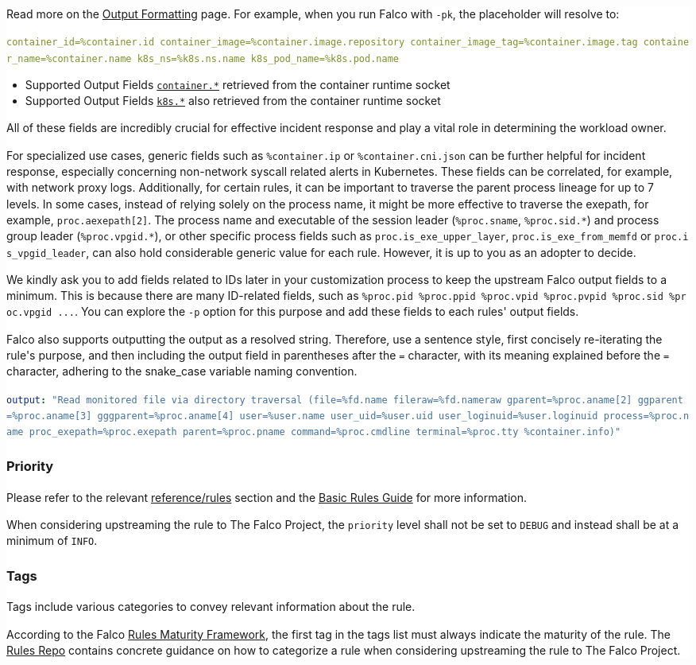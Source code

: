 Read more on the [Output Formatting](/docs/outputs/formatting/) page. For example, when you run Falco with `-pk`, the placeholder will resolve to:

```yaml
container_id=%container.id container_image=%container.image.repository container_image_tag=%container.image.tag container_name=%container.name k8s_ns=%k8s.ns.name k8s_pod_name=%k8s.pod.name
```

- Supported Output Fields [`container.*`](/docs/reference/rules/supported-fields/#field-class-container) retrieved from the container runtime socket
- Supported Output Fields [`k8s.*`](/docs/reference/rules/supported-fields/#field-class-k8s) also retrieved from the container runtime socket

All of these fields are incredibly crucial for effective incident response and play a vital role in determining the workload owner.

For specialized use cases, generic fields such as `%container.ip` or `%container.cni.json` can be further helpful for incident response, especially concerning non-network syscall related alerts in Kubernetes. These fields can be correlated, for example, with network proxy logs. Additionally, for certain rules, it can be important to traverse the parent process lineage for up to 7 levels. In some cases, instead of relying solely on the process name, it might be more effective to traverse the exepath, for example, `proc.aexepath[2]`. The process name and executable of the session leader (`%proc.sname`, `%proc.sid.*`) and process group leader (`%proc.vpgid.*`), or other specific process fields such as `proc.is_exe_upper_layer`, `proc.is_exe_from_memfd` or `proc.is_vpgid_leader`, can also hold considerable generic value for each rule. However, it is up to you as an adopter to decide.

We kindly ask you to add fields related to IDs later in your customization process to keep the upstream Falco output fields to a minimum. This is because there are many ID-related fields, such as `%proc.pid %proc.ppid %proc.vpid %proc.pvpid %proc.sid %proc.vpgid ...`. You can explore the `-p` option for this purpose and add these fields to each rules' output fields.

Falco also supports outputting the output as a resolved string. Therefore, use a sentence style, first concisely re-iterating the rule's purpose, and then including the output field in parentheses after the `=` character, with its meaning explained before the `=` character, adhering to the snake_case variable naming convention.

```yaml
output: "Read monitored file via directory traversal (file=%fd.name fileraw=%fd.nameraw gparent=%proc.aname[2] ggparent=%proc.aname[3] gggparent=%proc.aname[4] user=%user.name user_uid=%user.uid user_loginuid=%user.loginuid process=%proc.name proc_exepath=%proc.exepath parent=%proc.pname command=%proc.cmdline terminal=%proc.tty %container.info)"
```

### Priority

Please refer to the relevant [reference/rules](/docs/reference/rules/rule-fields/) section and the [Basic Rules Guide](/docs/rules/basic-elements/#priority) for more information.

When considering upstreaming the rule to The Falco Project, the `priority` level shall not be set to `DEBUG` and instead shall be at a minimum of `INFO`.

### Tags

Tags include various categories to convey relevant information about the rule. 

According to the Falco [Rules Maturity Framework](https://github.com/falcosecurity/rules/blob/main/CONTRIBUTING.md#rules-maturity-framework), the first tag in the tags list must always indicate the maturity of the rule. The [Rules Repo](https://github.com/falcosecurity/rules) contains concrete guidance on how to categorize a rule when considering upstreaming the rule to The Falco Project.
